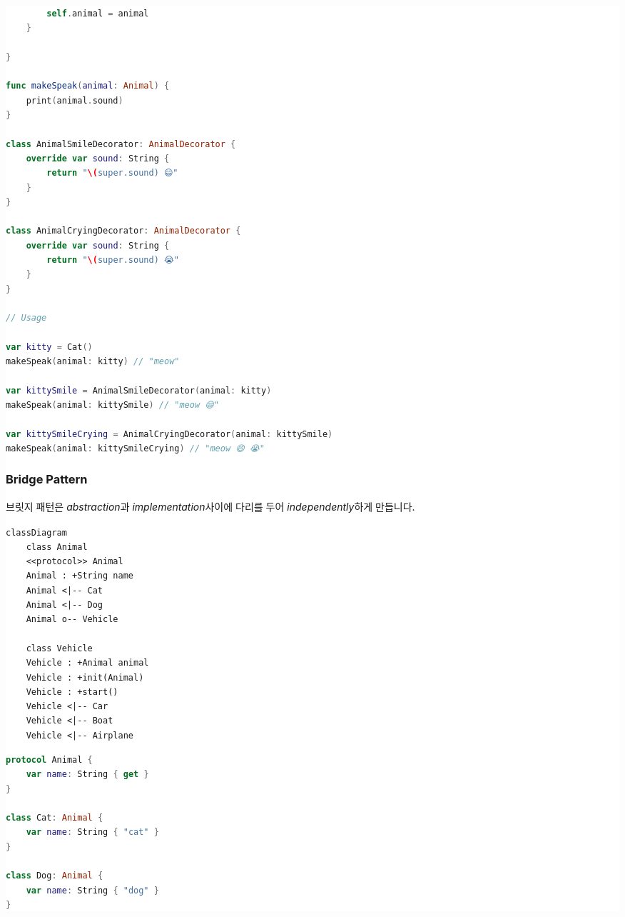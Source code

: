 ```swift
        self.animal = animal
    }

}

func makeSpeak(animal: Animal) {
    print(animal.sound)
}

class AnimalSmileDecorator: AnimalDecorator {
    override var sound: String {
        return "\(super.sound) 😄"
    }
}

class AnimalCryingDecorator: AnimalDecorator {
    override var sound: String {
        return "\(super.sound) 😭"
    }
}

// Usage

var kitty = Cat()
makeSpeak(animal: kitty) // "meow"

var kittySmile = AnimalSmileDecorator(animal: kitty)
makeSpeak(animal: kittySmile) // "meow 😄"

var kittySmileCrying = AnimalCryingDecorator(animal: kittySmile)
makeSpeak(animal: kittySmileCrying) // "meow 😄 😭"
```
### Bridge Pattern
브릿지 패턴은 *abstraction*과 *implementation*사이에 다리를 두어 *independently*하게 만듭니다.
```mermaid
classDiagram
    class Animal
    <<protocol>> Animal
    Animal : +String name
    Animal <|-- Cat
    Animal <|-- Dog
    Animal o-- Vehicle

    class Vehicle
    Vehicle : +Animal animal
    Vehicle : +init(Animal)
    Vehicle : +start()
    Vehicle <|-- Car
    Vehicle <|-- Boat
    Vehicle <|-- Airplane
```
```swift
protocol Animal {
    var name: String { get }
}

class Cat: Animal {
    var name: String { "cat" }
}

class Dog: Animal {
    var name: String { "dog" }
}
```